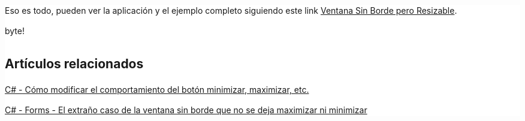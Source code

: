 ```csharp
```

Eso es todo, pueden ver la aplicación y el ejemplo completo siguiendo
este link [Ventana Sin Borde pero
Resizable](https://3ca0xg.bn1301.livefilestore.com/y2p7KeHzUBSZxStWEeYrgmALiGhgxSbJnyakDJe-n2gvDFAM3fYDNgTdbzSkGbvNXJoKW6Ee-mllGKrFc5Wm2KaBQ/VentanaSinBordeResizable.rar?download&psid=1).

byte!

Artículos relacionados
----------------------

[C# - Cómo modificar el comportamiento del botón minimizar, maximizar,
etc.](http://juank.io/csharp-c-como-modificar-comportamiento-boton-minimizar-maximizar/)

[C# - Forms - El extraño caso de la ventana sin borde que no se deja
maximizar ni
minimizar](http://juank.io/extrano-caso-ventana-sin-borde-no-deja-maximizar-minimizar/)





